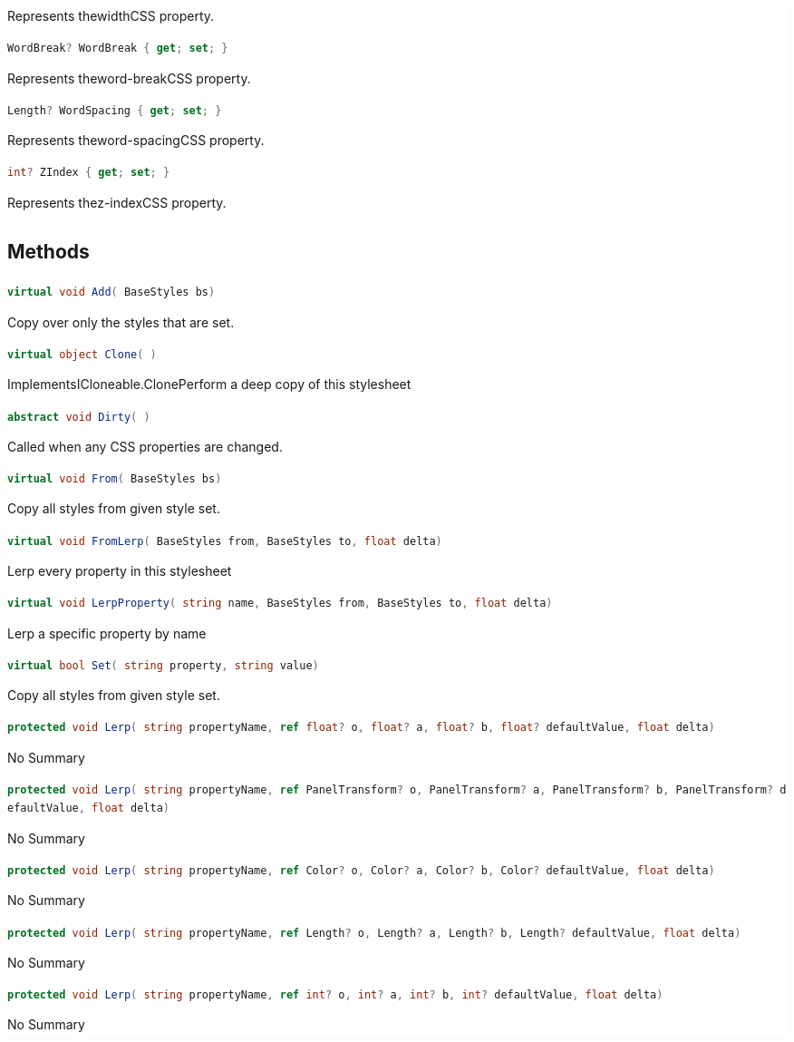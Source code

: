 Represents thewidthCSS property.
```c#
WordBreak? WordBreak { get; set; } 
```
Represents theword-breakCSS property.
```c#
Length? WordSpacing { get; set; } 
```
Represents theword-spacingCSS property.
```c#
int? ZIndex { get; set; } 
```
Represents thez-indexCSS property.
## Methods

```c#
virtual void Add( BaseStyles bs) 
```
Copy over only the styles that are set.
```c#
virtual object Clone( ) 
```
ImplementsICloneable.ClonePerform a deep copy of this stylesheet
```c#
abstract void Dirty( ) 
```
Called when any CSS properties are changed.
```c#
virtual void From( BaseStyles bs) 
```
Copy all styles from given style set.
```c#
virtual void FromLerp( BaseStyles from, BaseStyles to, float delta) 
```
Lerp every property in this stylesheet
```c#
virtual void LerpProperty( string name, BaseStyles from, BaseStyles to, float delta) 
```
Lerp a specific property by name
```c#
virtual bool Set( string property, string value) 
```
Copy all styles from given style set.
```c#
protected void Lerp( string propertyName, ref float? o, float? a, float? b, float? defaultValue, float delta) 
```
No Summary
```c#
protected void Lerp( string propertyName, ref PanelTransform? o, PanelTransform? a, PanelTransform? b, PanelTransform? defaultValue, float delta) 
```
No Summary
```c#
protected void Lerp( string propertyName, ref Color? o, Color? a, Color? b, Color? defaultValue, float delta) 
```
No Summary
```c#
protected void Lerp( string propertyName, ref Length? o, Length? a, Length? b, Length? defaultValue, float delta) 
```
No Summary
```c#
protected void Lerp( string propertyName, ref int? o, int? a, int? b, int? defaultValue, float delta) 
```
No Summary
```c#
```